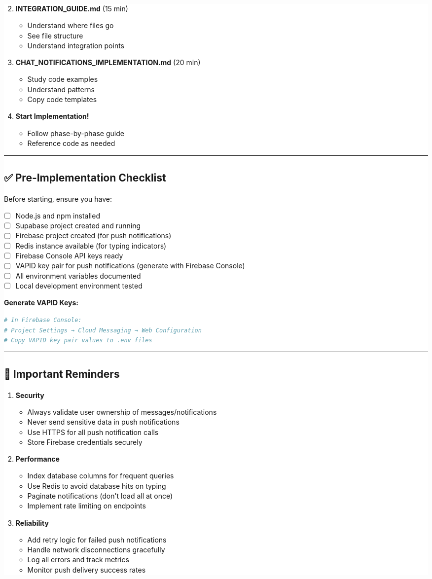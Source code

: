 2. **INTEGRATION_GUIDE.md** (15 min)
   - Understand where files go
   - See file structure
   - Understand integration points

3. **CHAT_NOTIFICATIONS_IMPLEMENTATION.md** (20 min)
   - Study code examples
   - Understand patterns
   - Copy code templates

4. **Start Implementation!**
   - Follow phase-by-phase guide
   - Reference code as needed

---

## ✅ Pre-Implementation Checklist

Before starting, ensure you have:

- [ ] Node.js and npm installed
- [ ] Supabase project created and running
- [ ] Firebase project created (for push notifications)
- [ ] Redis instance available (for typing indicators)
- [ ] Firebase Console API keys ready
- [ ] VAPID key pair for push notifications (generate with Firebase Console)
- [ ] All environment variables documented
- [ ] Local development environment tested

**Generate VAPID Keys:**
```bash
# In Firebase Console:
# Project Settings → Cloud Messaging → Web Configuration
# Copy VAPID key pair values to .env files
```

---

## 🚨 Important Reminders

1. **Security**
   - Always validate user ownership of messages/notifications
   - Never send sensitive data in push notifications
   - Use HTTPS for all push notification calls
   - Store Firebase credentials securely

2. **Performance**
   - Index database columns for frequent queries
   - Use Redis to avoid database hits on typing
   - Paginate notifications (don't load all at once)
   - Implement rate limiting on endpoints

3. **Reliability**
   - Add retry logic for failed push notifications
   - Handle network disconnections gracefully
   - Log all errors and track metrics
   - Monitor push delivery success rates
